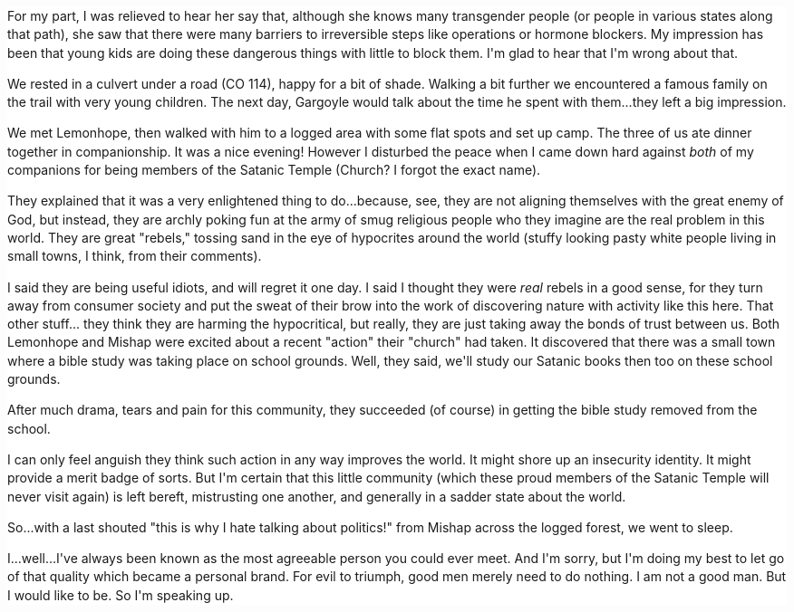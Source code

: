 For my part, I was relieved to hear her say that, although she knows
many transgender people (or people in various states along that path),
she saw that there were many barriers to irreversible steps like operations
or hormone blockers. My impression has been that young kids are doing
these dangerous things with little to block them. I'm glad to hear that
I'm wrong about that.

We rested in a culvert under a road (CO 114), happy for a bit of shade.
Walking a bit further we encountered a famous family on the trail with
very young children. The next day, Gargoyle would talk about the time
he spent with them...they left a big impression.

We met Lemonhope, then walked with him to a logged area with some flat
spots and set up camp. The three of us ate dinner together in
companionship. It was a nice evening! However I disturbed the peace
when I came down hard against *both* of my companions for being
members of the Satanic Temple (Church? I forgot the exact name).

They explained that it was a very enlightened thing to do...because,
see, they are not aligning themselves with the great enemy of God,
but instead, they are archly poking fun at the army of smug
religious people who they imagine are the real problem in this world.
They are great "rebels," tossing sand in the eye of hypocrites around
the world (stuffy looking pasty white people living in small towns,
I think, from their comments).

I said they are being useful idiots, and will regret it one day. I said
I thought they were *real* rebels in a good sense, for they turn away
from consumer society and put the sweat of their brow into the work
of discovering nature with activity like this here. That other stuff...
they think they are harming the hypocritical, but really, they are
just taking away the bonds of trust between us. Both Lemonhope and
Mishap were excited about a recent "action" their "church" had taken.
It discovered that there was a small town where a bible study was
taking place on school grounds. Well, they said, we'll study our
Satanic books then too on these school grounds.

After much drama, tears and pain for this community, they succeeded (of course)
in getting the bible study removed from the school.

I can only feel anguish they think such action in any way improves the world.
It might shore up an insecurity identity. It might provide a merit
badge of sorts. But I'm certain that this little community (which these
proud members of the Satanic Temple will never visit again) is left
bereft, mistrusting one another, and generally in a sadder state about
the world.

So...with a last shouted "this is why I hate talking about politics!" from
Mishap across the logged forest, we went to sleep.

I...well...I've always been known as the most agreeable person you could
ever meet. And I'm sorry, but I'm doing my best to let go of that quality
which became a personal brand. For evil to triumph, good men merely need
to do nothing. I am not a good man. But I would like to be. So I'm
speaking up.
